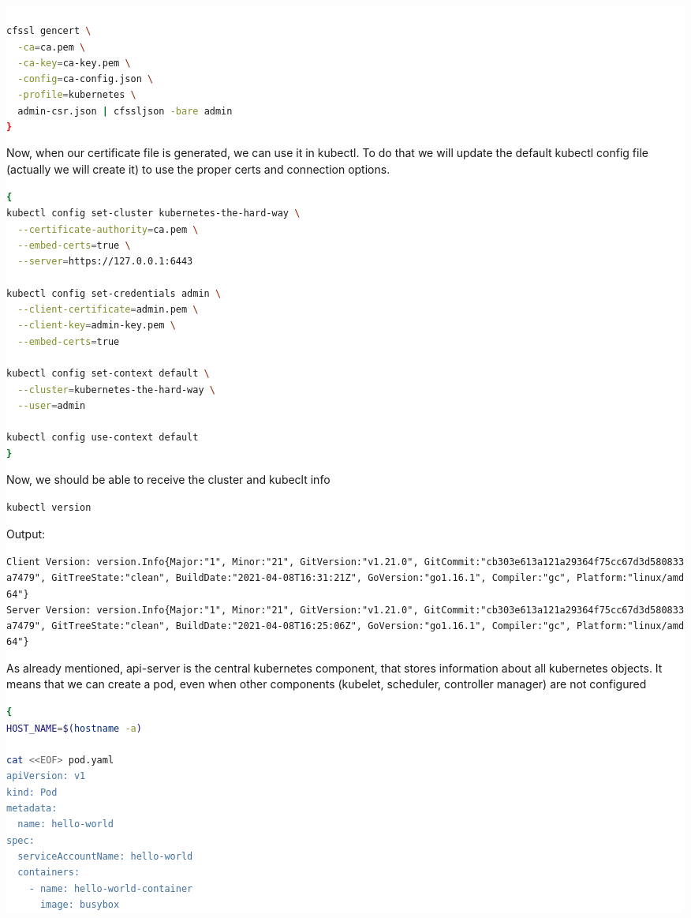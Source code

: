```bash

cfssl gencert \
  -ca=ca.pem \
  -ca-key=ca-key.pem \
  -config=ca-config.json \
  -profile=kubernetes \
  admin-csr.json | cfssljson -bare admin
}
```

Now, when our certificate file is generated, we can use it in kubectl. To do that we will update the default kubectl config file (actually we will create it) to use the proper certs and connection options.
```bash
{
kubectl config set-cluster kubernetes-the-hard-way \
  --certificate-authority=ca.pem \
  --embed-certs=true \
  --server=https://127.0.0.1:6443

kubectl config set-credentials admin \
  --client-certificate=admin.pem \
  --client-key=admin-key.pem \
  --embed-certs=true

kubectl config set-context default \
  --cluster=kubernetes-the-hard-way \
  --user=admin

kubectl config use-context default
}
```

Now, we should be able to receive the cluster and kubeclt info
```bash
kubectl version
```

Output:
```
Client Version: version.Info{Major:"1", Minor:"21", GitVersion:"v1.21.0", GitCommit:"cb303e613a121a29364f75cc67d3d580833a7479", GitTreeState:"clean", BuildDate:"2021-04-08T16:31:21Z", GoVersion:"go1.16.1", Compiler:"gc", Platform:"linux/amd64"}
Server Version: version.Info{Major:"1", Minor:"21", GitVersion:"v1.21.0", GitCommit:"cb303e613a121a29364f75cc67d3d580833a7479", GitTreeState:"clean", BuildDate:"2021-04-08T16:25:06Z", GoVersion:"go1.16.1", Compiler:"gc", Platform:"linux/amd64"}
```

As already mentioned, api-server is the central kubernetes component, that stores information about all kubernetes objects.
It means that we can create a pod, even when other components (kubelet, scheduler, controller manager) are not configured
```bash
{
HOST_NAME=$(hostname -a)

cat <<EOF> pod.yaml
apiVersion: v1
kind: Pod
metadata:
  name: hello-world
spec:
  serviceAccountName: hello-world
  containers:
    - name: hello-world-container
      image: busybox
```
